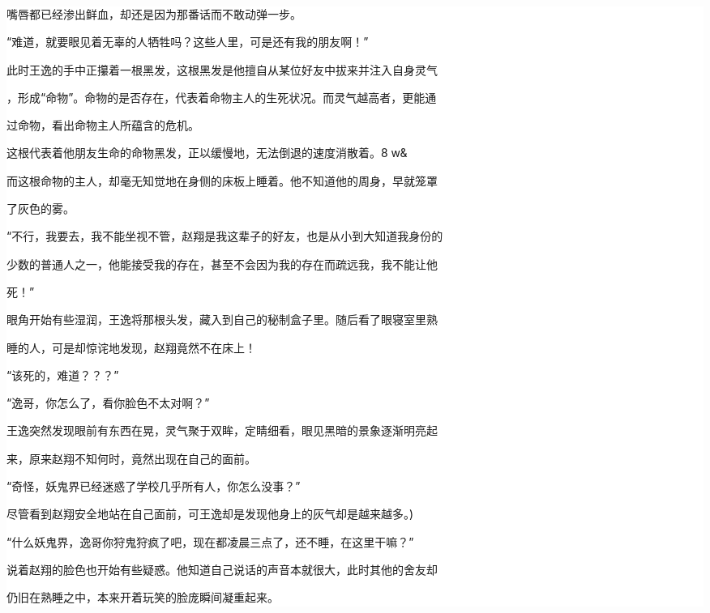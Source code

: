 嘴唇都已经渗出鲜血，却还是因为那番话而不敢动弹一步。

“难道，就要眼见着无辜的人牺牲吗？这些人里，可是还有我的朋友啊！”



此时王逸的手中正攥着一根黑发，这根黑发是他擅自从某位好友中拔来并注入自身灵气

，形成“命物”。命物的是否存在，代表着命物主人的生死状况。而灵气越高者，更能通

过命物，看出命物主人所蕴含的危机。



这根代表着他朋友生命的命物黑发，正以缓慢地，无法倒退的速度消散着。8  w&





而这根命物的主人，却毫无知觉地在身侧的床板上睡着。他不知道他的周身，早就笼罩

了灰色的雾。





“不行，我要去，我不能坐视不管，赵翔是我这辈子的好友，也是从小到大知道我身份的

少数的普通人之一，他能接受我的存在，甚至不会因为我的存在而疏远我，我不能让他

死！”





眼角开始有些湿润，王逸将那根头发，藏入到自己的秘制盒子里。随后看了眼寝室里熟

睡的人，可是却惊诧地发现，赵翔竟然不在床上！



“该死的，难道？？？”

“逸哥，你怎么了，看你脸色不太对啊？”



王逸突然发现眼前有东西在晃，灵气聚于双眸，定睛细看，眼见黑暗的景象逐渐明亮起

来，原来赵翔不知何时，竟然出现在自己的面前。

“奇怪，妖鬼界已经迷惑了学校几乎所有人，你怎么没事？”





尽管看到赵翔安全地站在自己面前，可王逸却是发现他身上的灰气却是越来越多。)



“什么妖鬼界，逸哥你狩鬼狩疯了吧，现在都凌晨三点了，还不睡，在这里干嘛？”





说着赵翔的脸色也开始有些疑惑。他知道自己说话的声音本就很大，此时其他的舍友却

仍旧在熟睡之中，本来开着玩笑的脸庞瞬间凝重起来。
